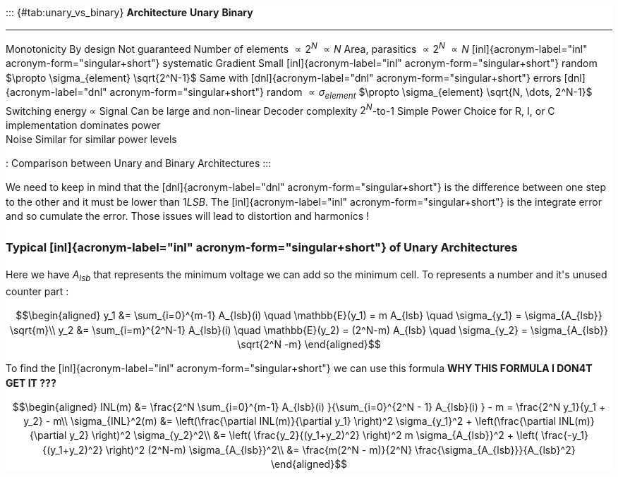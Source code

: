::: {#tab:unary_vs_binary}
  **Architecture**                                                                            **Unary**                                                        **Binary**
  --------------------------------------------------------------------- ------------------------------------------------------ ---------------------------------------------------------------------------
  Monotonicity                                                                                By design                                                      Not guaranteed
  Number of elements                                                                        $\propto 2^N$                                                      $\propto N$
  Area, parasitics                                                                          $\propto 2^N$                                                      $\propto N$
  [inl]{acronym-label="inl" acronym-form="singular+short"} systematic                          Gradient                                                           Small
  [inl]{acronym-label="inl" acronym-form="singular+short"} random              $\propto \sigma_{element} \sqrt{2^N-1}$          Same with [dnl]{acronym-label="dnl" acronym-form="singular+short"} errors
  [dnl]{acronym-label="dnl" acronym-form="singular+short"} random                     $\propto \sigma_{element}$                            $\propto \sigma_{element} \sqrt{N, \dots, 2^N-1}$
  Switching energy                                                                         $\propto$ Signal                                            Can be large and non-linear
  Decoder complexity                                                                          $2^N$-to-1                                                         Simple
  Power                                                                  Choice for R, I, or C implementation dominates power  
  Noise                                                                            Similar for similar power levels            

  : Comparison between Unary and Binary Architectures
:::

We need to keep in mind that the [dnl]{acronym-label="dnl"
acronym-form="singular+short"} is the difference between one step to the
other and it must be lower than $1 LSB$. The [inl]{acronym-label="inl"
acronym-form="singular+short"} is the integrate error and so cumulate
the error. Those issues will lead to distortion and harmonics !

### Typical [inl]{acronym-label="inl" acronym-form="singular+short"} of Unary Architectures

Here we have $A_{lsb}$ that represents the minimum voltage we can add so
the minimum cell. To represents a number and it's unused counter part :

$$\begin{aligned}
    y_1 &= \sum_{i=0}^{m-1} A_{lsb}(i) \quad \mathbb{E}(y_1) = m A_{lsb} \quad \sigma_{y_1} = \sigma_{A_{lsb}} \sqrt{m}\\
    y_2 &= \sum_{i=m}^{2^N-1} A_{lsb}(i) \quad \mathbb{E}(y_2) = (2^N-m) A_{lsb} \quad \sigma_{y_2} = \sigma_{A_{lsb}} \sqrt{2^N -m}
\end{aligned}$$

To find the [inl]{acronym-label="inl" acronym-form="singular+short"} we
can use this formula **WHY THIS FORMULA I DON4T GET IT ???**

$$\begin{aligned}
    INL(m) &= \frac{2^N \sum_{i=0}^{m-1} A_{lsb}(i) }{\sum_{i=0}^{2^N - 1} A_{lsb}(i) } - m = \frac{2^N y_1}{y_1 + y_2}  - m\\
    \sigma_{INL}^2(m) &= \left(\frac{\partial INL(m)}{\partial y_1} \right)^2 \sigma_{y_1}^2 + \left(\frac{\partial INL(m)}{\partial y_2} \right)^2 \sigma_{y_2}^2\\
    &= \left( \frac{y_2}{(y_1+y_2)^2} \right)^2 m \sigma_{A_{lsb}}^2 + \left( \frac{-y_1}{(y_1+y_2)^2} \right)^2 (2^N-m) \sigma_{A_{lsb}}^2\\
    &= \frac{m(2^N - m)}{2^N} \frac{\sigma_{A_{lsb}}}{A_{lsb}^2}
\end{aligned}$$
